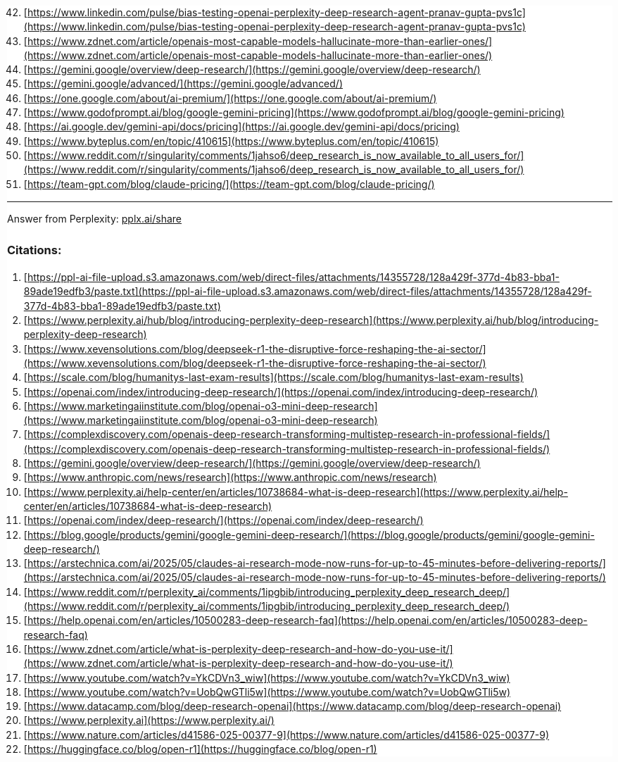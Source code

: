 42. [https://www.linkedin.com/pulse/bias-testing-openai-perplexity-deep-research-agent-pranav-gupta-pvs1c](https://www.linkedin.com/pulse/bias-testing-openai-perplexity-deep-research-agent-pranav-gupta-pvs1c)
43. [https://www.zdnet.com/article/openais-most-capable-models-hallucinate-more-than-earlier-ones/](https://www.zdnet.com/article/openais-most-capable-models-hallucinate-more-than-earlier-ones/)
44. [https://gemini.google/overview/deep-research/](https://gemini.google/overview/deep-research/)
45. [https://gemini.google/advanced/](https://gemini.google/advanced/)
46. [https://one.google.com/about/ai-premium/](https://one.google.com/about/ai-premium/)
47. [https://www.godofprompt.ai/blog/google-gemini-pricing](https://www.godofprompt.ai/blog/google-gemini-pricing)
48. [https://ai.google.dev/gemini-api/docs/pricing](https://ai.google.dev/gemini-api/docs/pricing)
49. [https://www.byteplus.com/en/topic/410615](https://www.byteplus.com/en/topic/410615)
50. [https://www.reddit.com/r/singularity/comments/1jahso6/deep_research_is_now_available_to_all_users_for/](https://www.reddit.com/r/singularity/comments/1jahso6/deep_research_is_now_available_to_all_users_for/)
51. [https://team-gpt.com/blog/claude-pricing/](https://team-gpt.com/blog/claude-pricing/)

---

Answer from Perplexity: [pplx.ai/share](https://www.perplexity.ai/search/pplx.ai/share)
### Citations:

1. [https://ppl-ai-file-upload.s3.amazonaws.com/web/direct-files/attachments/14355728/128a429f-377d-4b83-bba1-89ade19edfb3/paste.txt](https://ppl-ai-file-upload.s3.amazonaws.com/web/direct-files/attachments/14355728/128a429f-377d-4b83-bba1-89ade19edfb3/paste.txt)
2. [https://www.perplexity.ai/hub/blog/introducing-perplexity-deep-research](https://www.perplexity.ai/hub/blog/introducing-perplexity-deep-research)
3. [https://www.xevensolutions.com/blog/deepseek-r1-the-disruptive-force-reshaping-the-ai-sector/](https://www.xevensolutions.com/blog/deepseek-r1-the-disruptive-force-reshaping-the-ai-sector/)
4. [https://scale.com/blog/humanitys-last-exam-results](https://scale.com/blog/humanitys-last-exam-results)
5. [https://openai.com/index/introducing-deep-research/](https://openai.com/index/introducing-deep-research/)
6. [https://www.marketingaiinstitute.com/blog/openai-o3-mini-deep-research](https://www.marketingaiinstitute.com/blog/openai-o3-mini-deep-research)
7. [https://complexdiscovery.com/openais-deep-research-transforming-multistep-research-in-professional-fields/](https://complexdiscovery.com/openais-deep-research-transforming-multistep-research-in-professional-fields/)
8. [https://gemini.google/overview/deep-research/](https://gemini.google/overview/deep-research/)
9. [https://www.anthropic.com/news/research](https://www.anthropic.com/news/research)
10. [https://www.perplexity.ai/help-center/en/articles/10738684-what-is-deep-research](https://www.perplexity.ai/help-center/en/articles/10738684-what-is-deep-research)
11. [https://openai.com/index/deep-research/](https://openai.com/index/deep-research/)
12. [https://blog.google/products/gemini/google-gemini-deep-research/](https://blog.google/products/gemini/google-gemini-deep-research/)
13. [https://arstechnica.com/ai/2025/05/claudes-ai-research-mode-now-runs-for-up-to-45-minutes-before-delivering-reports/](https://arstechnica.com/ai/2025/05/claudes-ai-research-mode-now-runs-for-up-to-45-minutes-before-delivering-reports/)
14. [https://www.reddit.com/r/perplexity_ai/comments/1ipgbib/introducing_perplexity_deep_research_deep/](https://www.reddit.com/r/perplexity_ai/comments/1ipgbib/introducing_perplexity_deep_research_deep/)
15. [https://help.openai.com/en/articles/10500283-deep-research-faq](https://help.openai.com/en/articles/10500283-deep-research-faq)
16. [https://www.zdnet.com/article/what-is-perplexity-deep-research-and-how-do-you-use-it/](https://www.zdnet.com/article/what-is-perplexity-deep-research-and-how-do-you-use-it/)
17. [https://www.youtube.com/watch?v=YkCDVn3_wiw](https://www.youtube.com/watch?v=YkCDVn3_wiw)
18. [https://www.youtube.com/watch?v=UobQwGTli5w](https://www.youtube.com/watch?v=UobQwGTli5w)
19. [https://www.datacamp.com/blog/deep-research-openai](https://www.datacamp.com/blog/deep-research-openai)
20. [https://www.perplexity.ai](https://www.perplexity.ai/)
21. [https://www.nature.com/articles/d41586-025-00377-9](https://www.nature.com/articles/d41586-025-00377-9)
22. [https://huggingface.co/blog/open-r1](https://huggingface.co/blog/open-r1)